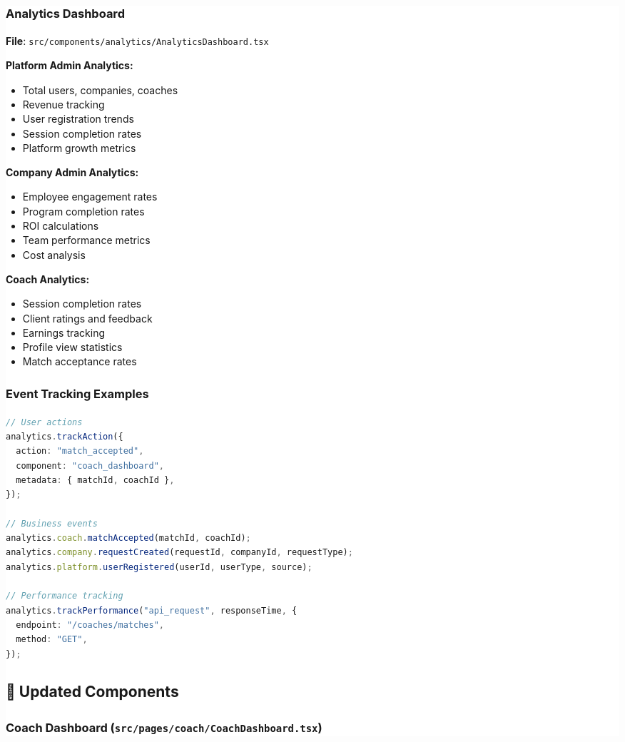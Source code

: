 ### Analytics Dashboard

**File**: `src/components/analytics/AnalyticsDashboard.tsx`

**Platform Admin Analytics:**

- Total users, companies, coaches
- Revenue tracking
- User registration trends
- Session completion rates
- Platform growth metrics

**Company Admin Analytics:**

- Employee engagement rates
- Program completion rates
- ROI calculations
- Team performance metrics
- Cost analysis

**Coach Analytics:**

- Session completion rates
- Client ratings and feedback
- Earnings tracking
- Profile view statistics
- Match acceptance rates

### Event Tracking Examples

```typescript
// User actions
analytics.trackAction({
  action: "match_accepted",
  component: "coach_dashboard",
  metadata: { matchId, coachId },
});

// Business events
analytics.coach.matchAccepted(matchId, coachId);
analytics.company.requestCreated(requestId, companyId, requestType);
analytics.platform.userRegistered(userId, userType, source);

// Performance tracking
analytics.trackPerformance("api_request", responseTime, {
  endpoint: "/coaches/matches",
  method: "GET",
});
```

## 🔄 Updated Components

### Coach Dashboard (`src/pages/coach/CoachDashboard.tsx`)
